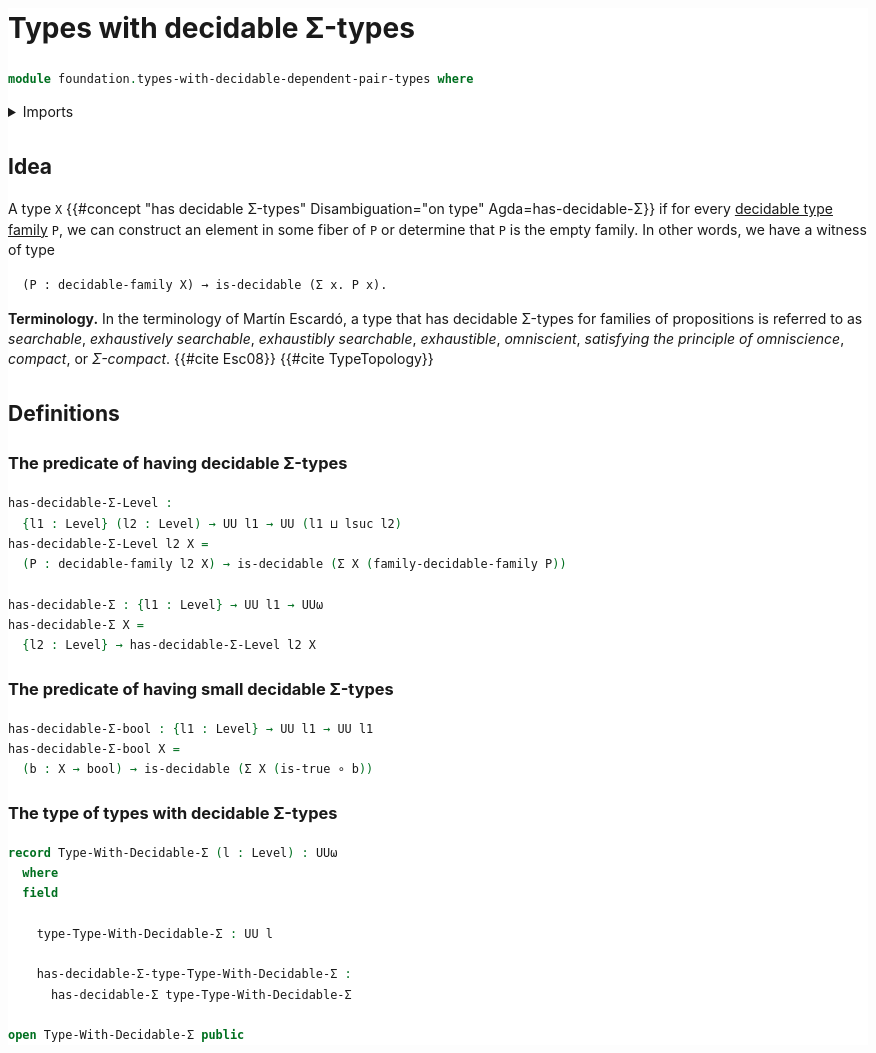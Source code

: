 # Types with decidable Σ-types

```agda
module foundation.types-with-decidable-dependent-pair-types where
```

<details><summary>Imports</summary></details>

## Idea

A type `X`
{{#concept "has decidable Σ-types" Disambiguation="on type" Agda=has-decidable-Σ}}
if for every [decidable type family](foundation.decidable-type-families.md) `P`,
we can construct an element in some fiber of `P` or determine that `P` is the
empty family. In other words, we have a witness of type

```text
  (P : decidable-family X) → is-decidable (Σ x. P x).
```

**Terminology.** In the terminology of Martín Escardó, a type that has decidable
Σ-types for families of propositions is referred to as _searchable_,
_exhaustively searchable_, _exhaustibly searchable_, _exhaustible_,
_omniscient_, _satisfying the principle of omniscience_, _compact_, or
_Σ-compact_. {{#cite Esc08}} {{#cite TypeTopology}}

## Definitions

### The predicate of having decidable Σ-types

```agda
has-decidable-Σ-Level :
  {l1 : Level} (l2 : Level) → UU l1 → UU (l1 ⊔ lsuc l2)
has-decidable-Σ-Level l2 X =
  (P : decidable-family l2 X) → is-decidable (Σ X (family-decidable-family P))

has-decidable-Σ : {l1 : Level} → UU l1 → UUω
has-decidable-Σ X =
  {l2 : Level} → has-decidable-Σ-Level l2 X
```

### The predicate of having small decidable Σ-types

```agda
has-decidable-Σ-bool : {l1 : Level} → UU l1 → UU l1
has-decidable-Σ-bool X =
  (b : X → bool) → is-decidable (Σ X (is-true ∘ b))
```

### The type of types with decidable Σ-types

```agda
record Type-With-Decidable-Σ (l : Level) : UUω
  where
  field

    type-Type-With-Decidable-Σ : UU l

    has-decidable-Σ-type-Type-With-Decidable-Σ :
      has-decidable-Σ type-Type-With-Decidable-Σ

open Type-With-Decidable-Σ public
```

